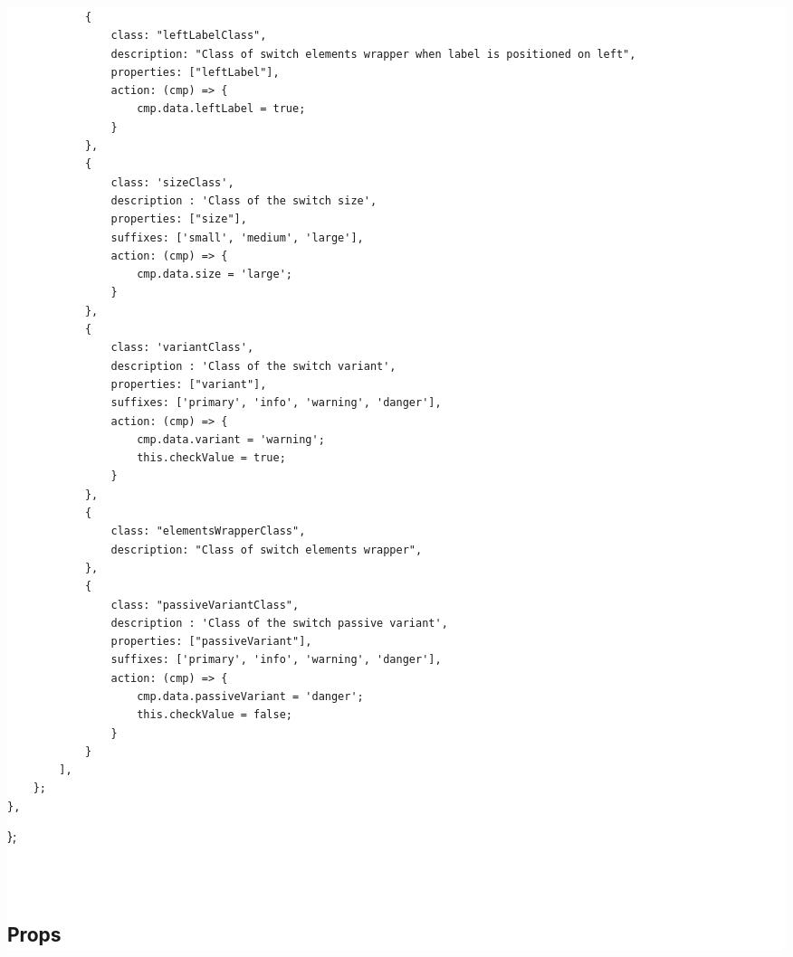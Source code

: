                 {
                    class: "leftLabelClass",
                    description: "Class of switch elements wrapper when label is positioned on left",
                    properties: ["leftLabel"],
                    action: (cmp) => {
                        cmp.data.leftLabel = true;
                    }
                },
                {
                    class: 'sizeClass',
                    description : 'Class of the switch size',
                    properties: ["size"],
                    suffixes: ['small', 'medium', 'large'],
                    action: (cmp) => {
                        cmp.data.size = 'large';
                    }
                },
                {
                    class: 'variantClass',
                    description : 'Class of the switch variant',
                    properties: ["variant"],
                    suffixes: ['primary', 'info', 'warning', 'danger'],
                    action: (cmp) => {
                        cmp.data.variant = 'warning';
                        this.checkValue = true;
                    }
                },
                {
                    class: "elementsWrapperClass",
                    description: "Class of switch elements wrapper",
                },
                {
                    class: "passiveVariantClass",
                    description : 'Class of the switch passive variant',
                    properties: ["passiveVariant"],
                    suffixes: ['primary', 'info', 'warning', 'danger'],
                    action: (cmp) => {
                        cmp.data.passiveVariant = 'danger';
                        this.checkValue = false;
                    }
                }
            ],
        };
    },
};
</script>

<br />
<br />

## Props

